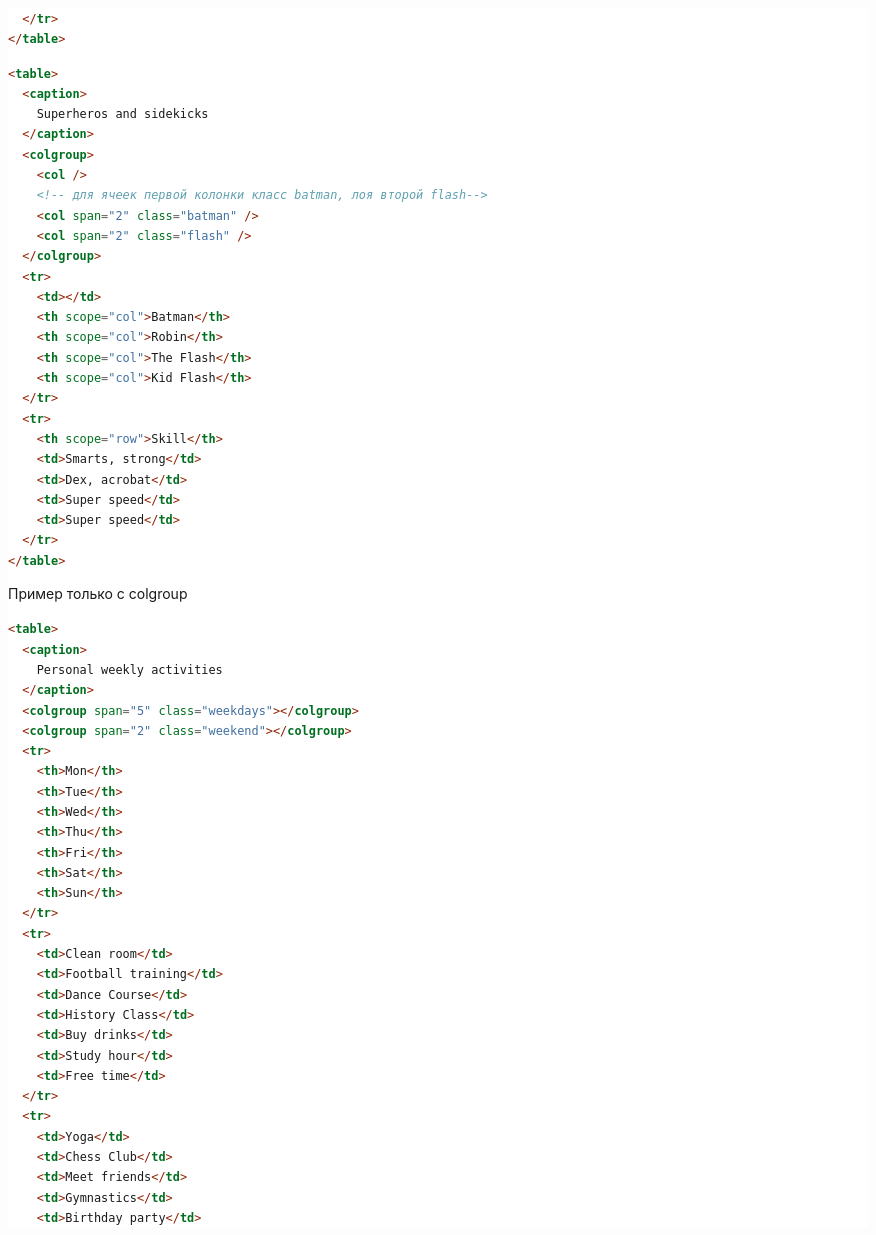 ```html
  </tr>
</table>
```

```html
<table>
  <caption>
    Superheros and sidekicks
  </caption>
  <colgroup>
    <col />
    <!-- для ячеек первой колонки класс batman, лоя второй flash-->
    <col span="2" class="batman" />
    <col span="2" class="flash" />
  </colgroup>
  <tr>
    <td></td>
    <th scope="col">Batman</th>
    <th scope="col">Robin</th>
    <th scope="col">The Flash</th>
    <th scope="col">Kid Flash</th>
  </tr>
  <tr>
    <th scope="row">Skill</th>
    <td>Smarts, strong</td>
    <td>Dex, acrobat</td>
    <td>Super speed</td>
    <td>Super speed</td>
  </tr>
</table>
```

Пример только с colgroup

```html
<table>
  <caption>
    Personal weekly activities
  </caption>
  <colgroup span="5" class="weekdays"></colgroup>
  <colgroup span="2" class="weekend"></colgroup>
  <tr>
    <th>Mon</th>
    <th>Tue</th>
    <th>Wed</th>
    <th>Thu</th>
    <th>Fri</th>
    <th>Sat</th>
    <th>Sun</th>
  </tr>
  <tr>
    <td>Clean room</td>
    <td>Football training</td>
    <td>Dance Course</td>
    <td>History Class</td>
    <td>Buy drinks</td>
    <td>Study hour</td>
    <td>Free time</td>
  </tr>
  <tr>
    <td>Yoga</td>
    <td>Chess Club</td>
    <td>Meet friends</td>
    <td>Gymnastics</td>
    <td>Birthday party</td>
```